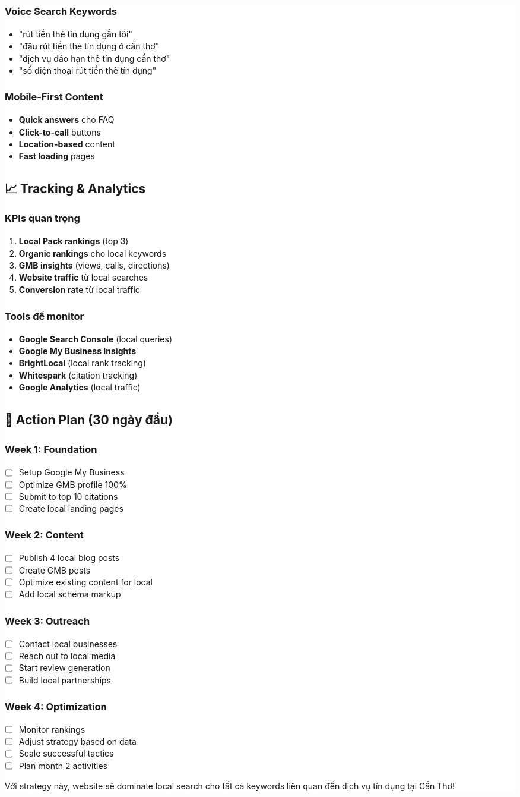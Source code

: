 ### Voice Search Keywords
- "rút tiền thẻ tín dụng gần tôi"
- "đâu rút tiền thẻ tín dụng ở cần thơ"
- "dịch vụ đáo hạn thẻ tín dụng cần thơ"
- "số điện thoại rút tiền thẻ tín dụng"

### Mobile-First Content
- **Quick answers** cho FAQ
- **Click-to-call** buttons
- **Location-based** content
- **Fast loading** pages

## 📈 Tracking & Analytics

### KPIs quan trọng
1. **Local Pack rankings** (top 3)
2. **Organic rankings** cho local keywords
3. **GMB insights** (views, calls, directions)
4. **Website traffic** từ local searches
5. **Conversion rate** từ local traffic

### Tools để monitor
- **Google Search Console** (local queries)
- **Google My Business Insights**
- **BrightLocal** (local rank tracking)
- **Whitespark** (citation tracking)
- **Google Analytics** (local traffic)

## 🚀 Action Plan (30 ngày đầu)

### Week 1: Foundation
- [ ] Setup Google My Business
- [ ] Optimize GMB profile 100%
- [ ] Submit to top 10 citations
- [ ] Create local landing pages

### Week 2: Content
- [ ] Publish 4 local blog posts
- [ ] Create GMB posts
- [ ] Optimize existing content for local
- [ ] Add local schema markup

### Week 3: Outreach
- [ ] Contact local businesses
- [ ] Reach out to local media
- [ ] Start review generation
- [ ] Build local partnerships

### Week 4: Optimization
- [ ] Monitor rankings
- [ ] Adjust strategy based on data
- [ ] Scale successful tactics
- [ ] Plan month 2 activities

Với strategy này, website sẽ dominate local search cho tất cả keywords liên quan đến dịch vụ tín dụng tại Cần Thơ!
